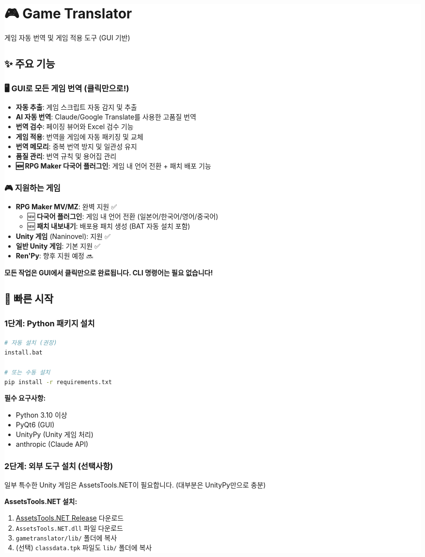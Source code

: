# 🎮 Game Translator

게임 자동 번역 및 게임 적용 도구 (GUI 기반)

## ✨ 주요 기능

### 🖥️ GUI로 모든 게임 번역 (클릭만으로!)
- **자동 추출**: 게임 스크립트 자동 감지 및 추출
- **AI 자동 번역**: Claude/Google Translate를 사용한 고품질 번역
- **번역 검수**: 페이징 뷰어와 Excel 검수 기능
- **게임 적용**: 번역을 게임에 자동 패키징 및 교체
- **번역 메모리**: 중복 번역 방지 및 일관성 유지
- **품질 관리**: 번역 규칙 및 용어집 관리
- **🆕 RPG Maker 다국어 플러그인**: 게임 내 언어 전환 + 패치 배포 기능

### 🎮 지원하는 게임
- **RPG Maker MV/MZ**: 완벽 지원 ✅
  - 🆕 **다국어 플러그인**: 게임 내 언어 전환 (일본어/한국어/영어/중국어)
  - 🆕 **패치 내보내기**: 배포용 패치 생성 (BAT 자동 설치 포함)
- **Unity 게임** (Naninovel): 지원 ✅
- **일반 Unity 게임**: 기본 지원 ✅
- **Ren'Py**: 향후 지원 예정 🔜

**모든 작업은 GUI에서 클릭만으로 완료됩니다. CLI 명령어는 필요 없습니다!**

## 🚀 빠른 시작

### 1단계: Python 패키지 설치

```bash
# 자동 설치 (권장)
install.bat

# 또는 수동 설치
pip install -r requirements.txt
```

**필수 요구사항:**
- Python 3.10 이상
- PyQt6 (GUI)
- UnityPy (Unity 게임 처리)
- anthropic (Claude API)

### 2단계: 외부 도구 설치 (선택사항)

일부 특수한 Unity 게임은 AssetsTools.NET이 필요합니다. (대부분은 UnityPy만으로 충분)

**AssetsTools.NET 설치:**
1. [AssetsTools.NET Release](https://github.com/nesrak1/AssetsTools.NET/releases) 다운로드
2. `AssetsTools.NET.dll` 파일 다운로드
3. `gametranslator/lib/` 폴더에 복사
4. (선택) `classdata.tpk` 파일도 `lib/` 폴더에 복사
